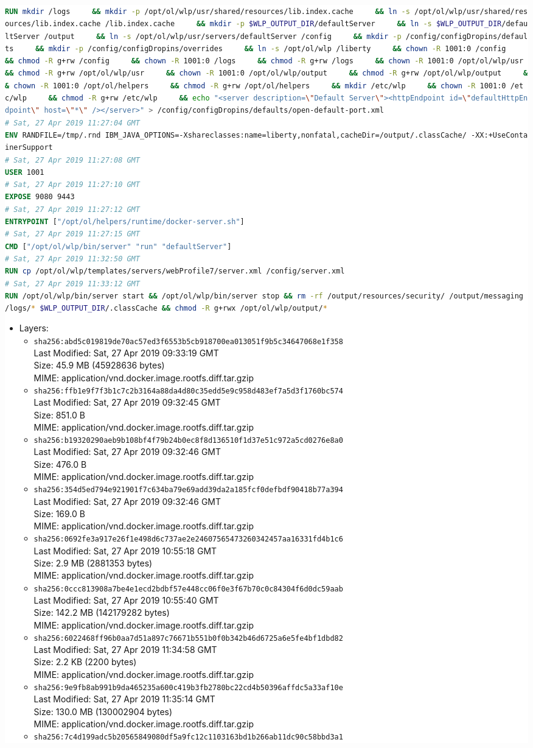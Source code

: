 ```dockerfile
RUN mkdir /logs     && mkdir -p /opt/ol/wlp/usr/shared/resources/lib.index.cache     && ln -s /opt/ol/wlp/usr/shared/resources/lib.index.cache /lib.index.cache     && mkdir -p $WLP_OUTPUT_DIR/defaultServer     && ln -s $WLP_OUTPUT_DIR/defaultServer /output     && ln -s /opt/ol/wlp/usr/servers/defaultServer /config     && mkdir -p /config/configDropins/defaults     && mkdir -p /config/configDropins/overrides     && ln -s /opt/ol/wlp /liberty     && chown -R 1001:0 /config     && chmod -R g+rw /config     && chown -R 1001:0 /logs     && chmod -R g+rw /logs     && chown -R 1001:0 /opt/ol/wlp/usr     && chmod -R g+rw /opt/ol/wlp/usr     && chown -R 1001:0 /opt/ol/wlp/output     && chmod -R g+rw /opt/ol/wlp/output     && chown -R 1001:0 /opt/ol/helpers     && chmod -R g+rw /opt/ol/helpers     && mkdir /etc/wlp     && chown -R 1001:0 /etc/wlp     && chmod -R g+rw /etc/wlp     && echo "<server description=\"Default Server\"><httpEndpoint id=\"defaultHttpEndpoint\" host=\"*\" /></server>" > /config/configDropins/defaults/open-default-port.xml
# Sat, 27 Apr 2019 11:27:04 GMT
ENV RANDFILE=/tmp/.rnd IBM_JAVA_OPTIONS=-Xshareclasses:name=liberty,nonfatal,cacheDir=/output/.classCache/ -XX:+UseContainerSupport
# Sat, 27 Apr 2019 11:27:08 GMT
USER 1001
# Sat, 27 Apr 2019 11:27:10 GMT
EXPOSE 9080 9443
# Sat, 27 Apr 2019 11:27:12 GMT
ENTRYPOINT ["/opt/ol/helpers/runtime/docker-server.sh"]
# Sat, 27 Apr 2019 11:27:15 GMT
CMD ["/opt/ol/wlp/bin/server" "run" "defaultServer"]
# Sat, 27 Apr 2019 11:32:50 GMT
RUN cp /opt/ol/wlp/templates/servers/webProfile7/server.xml /config/server.xml
# Sat, 27 Apr 2019 11:33:12 GMT
RUN /opt/ol/wlp/bin/server start && /opt/ol/wlp/bin/server stop && rm -rf /output/resources/security/ /output/messaging /logs/* $WLP_OUTPUT_DIR/.classCache && chmod -R g+rwx /opt/ol/wlp/output/*
```

-	Layers:
	-	`sha256:abd5c019819de70ac57ed3f6553b5cb918700ea013051f9b5c34647068e1f358`  
		Last Modified: Sat, 27 Apr 2019 09:33:19 GMT  
		Size: 45.9 MB (45928636 bytes)  
		MIME: application/vnd.docker.image.rootfs.diff.tar.gzip
	-	`sha256:ffb1e9f7f3b1c7c2b3164a88da4d80c35edd5e9c958d483ef7a5d3f1760bc574`  
		Last Modified: Sat, 27 Apr 2019 09:32:45 GMT  
		Size: 851.0 B  
		MIME: application/vnd.docker.image.rootfs.diff.tar.gzip
	-	`sha256:b19320290aeb9b108bf4f79b24b0ec8f8d136510f1d37e51c972a5cd0276e8a0`  
		Last Modified: Sat, 27 Apr 2019 09:32:46 GMT  
		Size: 476.0 B  
		MIME: application/vnd.docker.image.rootfs.diff.tar.gzip
	-	`sha256:354d5ed794e921901f7c634ba79e69add39da2a185fcf0defbdf90418b77a394`  
		Last Modified: Sat, 27 Apr 2019 09:32:46 GMT  
		Size: 169.0 B  
		MIME: application/vnd.docker.image.rootfs.diff.tar.gzip
	-	`sha256:0692fe3a917e26f1e498d6c737ae2e24607565473260342457aa16331fd4b1c6`  
		Last Modified: Sat, 27 Apr 2019 10:55:18 GMT  
		Size: 2.9 MB (2881353 bytes)  
		MIME: application/vnd.docker.image.rootfs.diff.tar.gzip
	-	`sha256:0ccc813908a7be4e1ecd2bdbf57e448cc06f0e3f67b70c0c84304f6d0dc59aab`  
		Last Modified: Sat, 27 Apr 2019 10:55:40 GMT  
		Size: 142.2 MB (142179282 bytes)  
		MIME: application/vnd.docker.image.rootfs.diff.tar.gzip
	-	`sha256:6022468ff96b0aa7d51a897c76671b551b0f0b342b46d6725a6e5fe4bf1dbd82`  
		Last Modified: Sat, 27 Apr 2019 11:34:58 GMT  
		Size: 2.2 KB (2200 bytes)  
		MIME: application/vnd.docker.image.rootfs.diff.tar.gzip
	-	`sha256:9e9fb8ab991b9da465235a600c419b3fb2780bc22cd4b50396affdc5a33af10e`  
		Last Modified: Sat, 27 Apr 2019 11:35:14 GMT  
		Size: 130.0 MB (130002904 bytes)  
		MIME: application/vnd.docker.image.rootfs.diff.tar.gzip
	-	`sha256:7c4d199adc5b20565849080df5a9fc12c1103163bd1b266ab11dc90c58bbd3a1`  